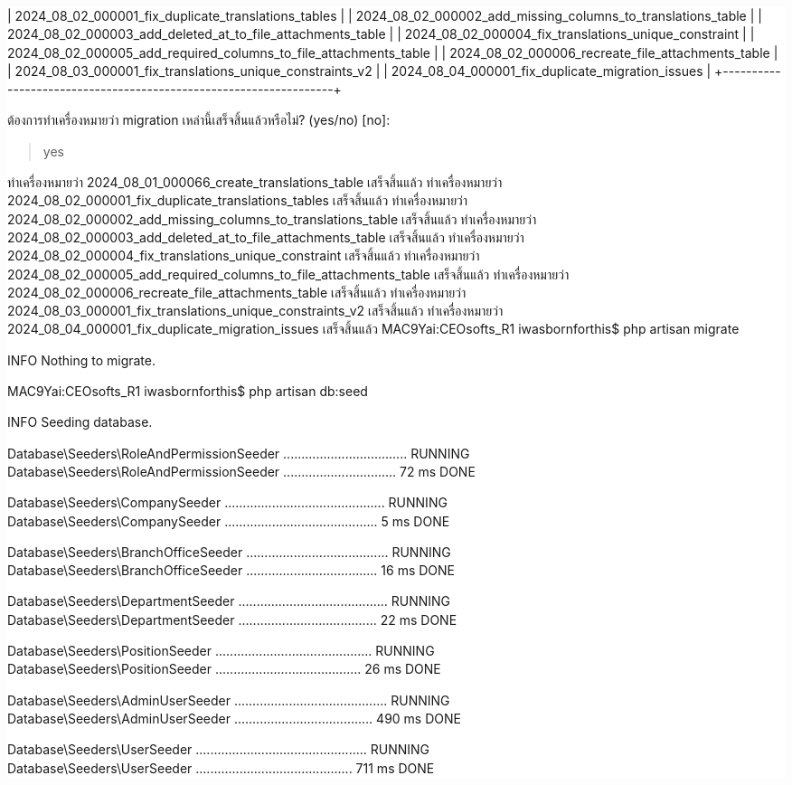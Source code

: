 | 2024_08_02_000001_fix_duplicate_translations_tables |
| 2024_08_02_000002_add_missing_columns_to_translations_table |
| 2024_08_02_000003_add_deleted_at_to_file_attachments_table |
| 2024_08_02_000004_fix_translations_unique_constraint |
| 2024_08_02_000005_add_required_columns_to_file_attachments_table |
| 2024_08_02_000006_recreate_file_attachments_table |
| 2024_08_03_000001_fix_translations_unique_constraints_v2 |
| 2024_08_04_000001_fix_duplicate_migration_issues |
+------------------------------------------------------------------+

ต้องการทำเครื่องหมายว่า migration เหล่านี้เสร็จสิ้นแล้วหรือไม่? (yes/no) [no]:

> yes

ทำเครื่องหมายว่า 2024_08_01_000066_create_translations_table เสร็จสิ้นแล้ว
ทำเครื่องหมายว่า 2024_08_02_000001_fix_duplicate_translations_tables เสร็จสิ้นแล้ว
ทำเครื่องหมายว่า 2024_08_02_000002_add_missing_columns_to_translations_table เสร็จสิ้นแล้ว
ทำเครื่องหมายว่า 2024_08_02_000003_add_deleted_at_to_file_attachments_table เสร็จสิ้นแล้ว
ทำเครื่องหมายว่า 2024_08_02_000004_fix_translations_unique_constraint เสร็จสิ้นแล้ว
ทำเครื่องหมายว่า 2024_08_02_000005_add_required_columns_to_file_attachments_table เสร็จสิ้นแล้ว
ทำเครื่องหมายว่า 2024_08_02_000006_recreate_file_attachments_table เสร็จสิ้นแล้ว
ทำเครื่องหมายว่า 2024_08_03_000001_fix_translations_unique_constraints_v2 เสร็จสิ้นแล้ว
ทำเครื่องหมายว่า 2024_08_04_000001_fix_duplicate_migration_issues เสร็จสิ้นแล้ว
MAC9Yai:CEOsofts_R1 iwasbornforthis$ php artisan migrate

INFO Nothing to migrate.

MAC9Yai:CEOsofts_R1 iwasbornforthis$ php artisan db:seed

INFO Seeding database.

Database\Seeders\RoleAndPermissionSeeder .................................. RUNNING  
 Database\Seeders\RoleAndPermissionSeeder ............................... 72 ms DONE

Database\Seeders\CompanySeeder ............................................ RUNNING  
 Database\Seeders\CompanySeeder .......................................... 5 ms DONE

Database\Seeders\BranchOfficeSeeder ....................................... RUNNING  
 Database\Seeders\BranchOfficeSeeder .................................... 16 ms DONE

Database\Seeders\DepartmentSeeder ......................................... RUNNING  
 Database\Seeders\DepartmentSeeder ...................................... 22 ms DONE

Database\Seeders\PositionSeeder ........................................... RUNNING  
 Database\Seeders\PositionSeeder ........................................ 26 ms DONE

Database\Seeders\AdminUserSeeder .......................................... RUNNING  
 Database\Seeders\AdminUserSeeder ...................................... 490 ms DONE

Database\Seeders\UserSeeder ............................................... RUNNING  
 Database\Seeders\UserSeeder ........................................... 711 ms DONE
